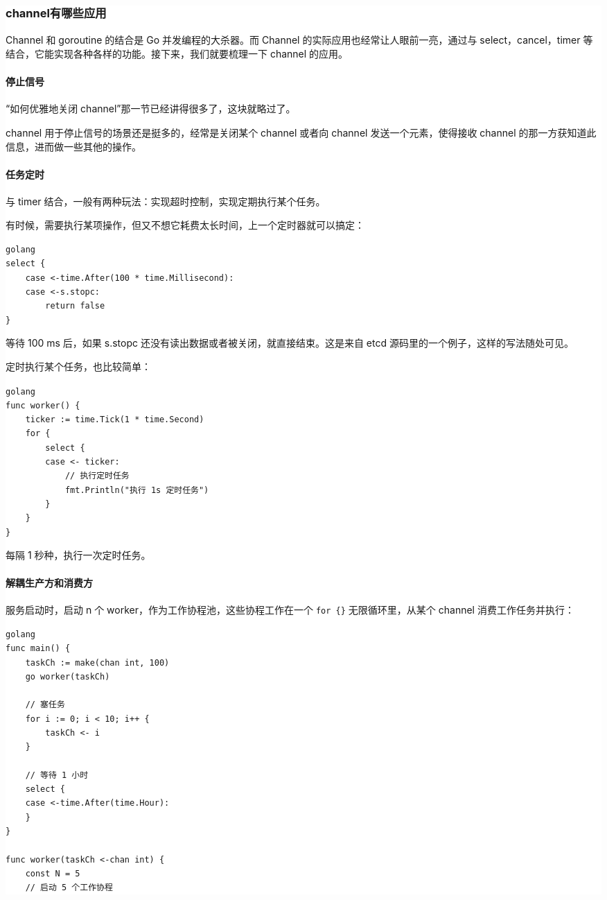 
### channel有哪些应用


Channel 和 goroutine 的结合是 Go 并发编程的大杀器。而 Channel 的实际应用也经常让人眼前一亮，通过与 select，cancel，timer 等结合，它能实现各种各样的功能。接下来，我们就要梳理一下 channel 的应用。

#### 停止信号
“如何优雅地关闭 channel”那一节已经讲得很多了，这块就略过了。

channel 用于停止信号的场景还是挺多的，经常是关闭某个 channel 或者向 channel 发送一个元素，使得接收 channel 的那一方获知道此信息，进而做一些其他的操作。

#### 任务定时

与 timer 结合，一般有两种玩法：实现超时控制，实现定期执行某个任务。

有时候，需要执行某项操作，但又不想它耗费太长时间，上一个定时器就可以搞定：

```
golang
select {
	case <-time.After(100 * time.Millisecond):
	case <-s.stopc:
		return false
}
```
等待 100 ms 后，如果 s.stopc 还没有读出数据或者被关闭，就直接结束。这是来自 etcd 源码里的一个例子，这样的写法随处可见。

定时执行某个任务，也比较简单：

```
golang
func worker() {
	ticker := time.Tick(1 * time.Second)
	for {
		select {
		case <- ticker:
			// 执行定时任务
			fmt.Println("执行 1s 定时任务")
		}
	}
}
```
每隔 1 秒种，执行一次定时任务。

#### 解耦生产方和消费方

服务启动时，启动 n 个 worker，作为工作协程池，这些协程工作在一个 `for {}` 无限循环里，从某个 channel 消费工作任务并执行：

```
golang
func main() {
	taskCh := make(chan int, 100)
	go worker(taskCh)

    // 塞任务
	for i := 0; i < 10; i++ {
		taskCh <- i
	}

    // 等待 1 小时 
	select {
	case <-time.After(time.Hour):
	}
}

func worker(taskCh <-chan int) {
	const N = 5
	// 启动 5 个工作协程
```